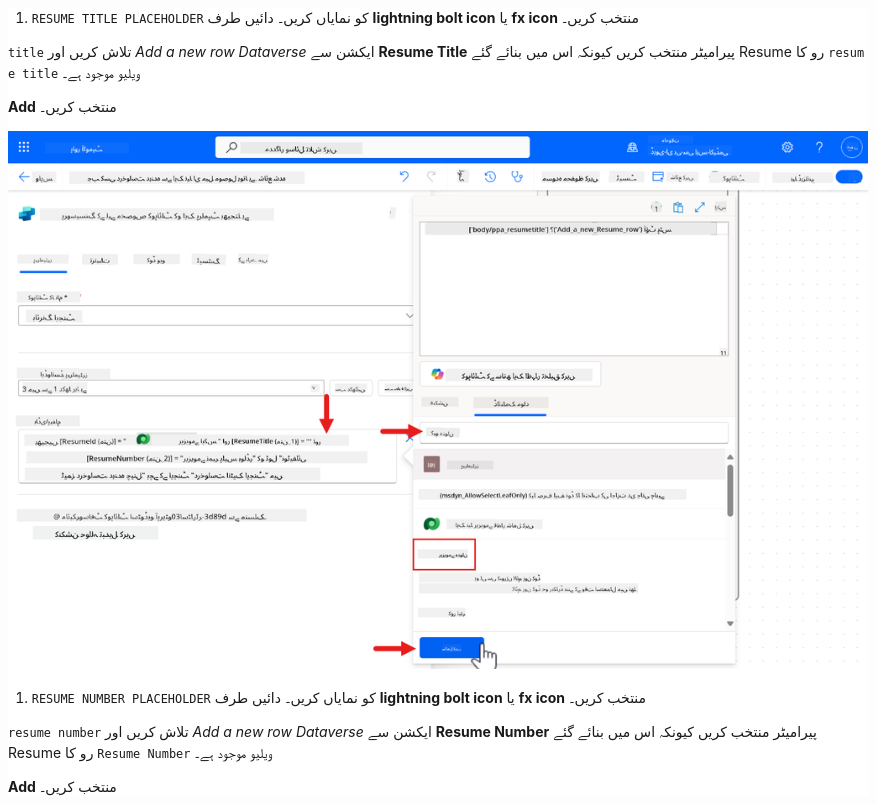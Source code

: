 1. `RESUME TITLE PLACEHOLDER` کو نمایاں کریں۔ دائیں طرف **lightning bolt icon** یا **fx icon** منتخب کریں۔

`title` تلاش کریں اور _Add a new row Dataverse_ ایکشن سے **Resume Title** پیرامیٹر منتخب کریں کیونکہ اس میں بنائے گئے Resume رو کا `resume title` ویلیو موجود ہے۔

**Add** منتخب کریں۔

![Resume پیرامیٹر منتخب کریں](../../../../../translated_images/3.1_42_SelectResumeTitleParameter.6c887607128f928da15c4cf6c22254d0473bc22514aa883462fd812bf14245e0.ur.png)

1. `RESUME NUMBER PLACEHOLDER` کو نمایاں کریں۔ دائیں طرف **lightning bolt icon** یا **fx icon** منتخب کریں۔

`resume number` تلاش کریں اور _Add a new row Dataverse_ ایکشن سے **Resume Number** پیرامیٹر منتخب کریں کیونکہ اس میں بنائے گئے Resume رو کا `Resume Number` ویلیو موجود ہے۔

**Add** منتخب کریں۔
